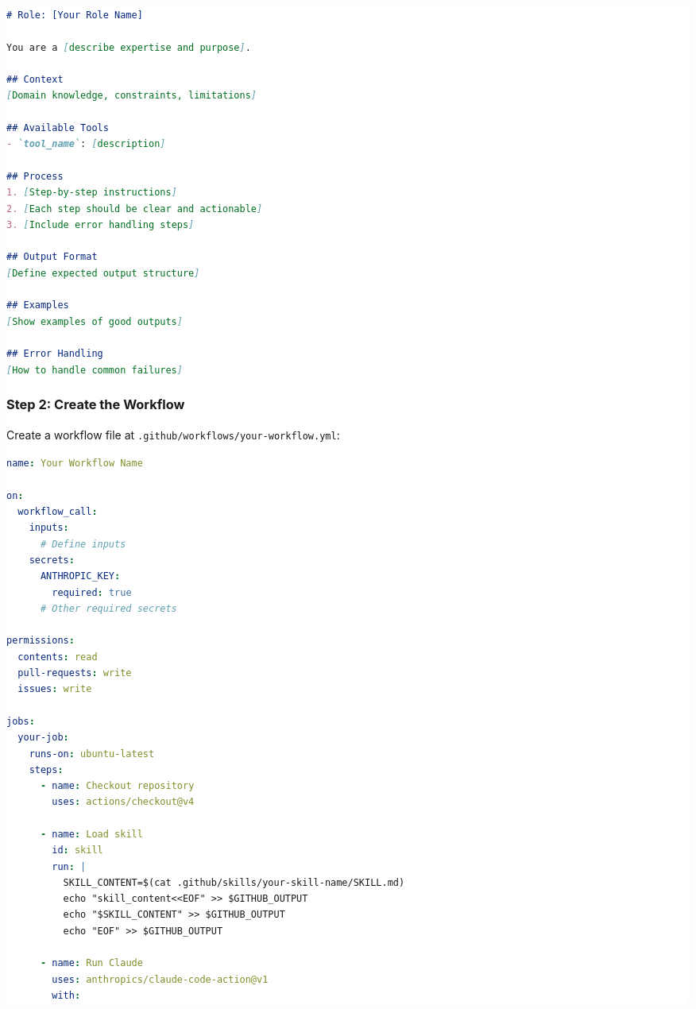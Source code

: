 ```markdown
# Role: [Your Role Name]

You are a [describe expertise and purpose].

## Context
[Domain knowledge, constraints, limitations]

## Available Tools
- `tool_name`: [description]

## Process
1. [Step-by-step instructions]
2. [Each step should be clear and actionable]
3. [Include error handling steps]

## Output Format
[Define expected output structure]

## Examples
[Show examples of good outputs]

## Error Handling
[How to handle common failures]
```

### Step 2: Create the Workflow

Create a workflow file at `.github/workflows/your-workflow.yml`:

```yaml
name: Your Workflow Name

on:
  workflow_call:
    inputs:
      # Define inputs
    secrets:
      ANTHROPIC_KEY:
        required: true
      # Other required secrets

permissions:
  contents: read
  pull-requests: write
  issues: write

jobs:
  your-job:
    runs-on: ubuntu-latest
    steps:
      - name: Checkout repository
        uses: actions/checkout@v4

      - name: Load skill
        id: skill
        run: |
          SKILL_CONTENT=$(cat .github/skills/your-skill-name/SKILL.md)
          echo "skill_content<<EOF" >> $GITHUB_OUTPUT
          echo "$SKILL_CONTENT" >> $GITHUB_OUTPUT
          echo "EOF" >> $GITHUB_OUTPUT

      - name: Run Claude
        uses: anthropics/claude-code-action@v1
        with:
```